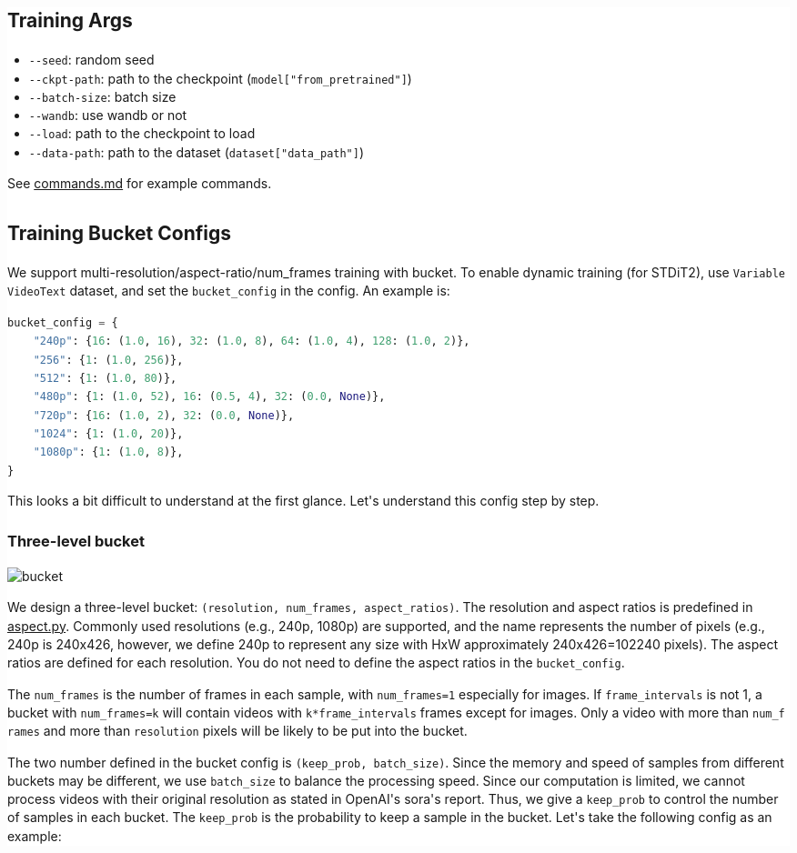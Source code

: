 ## Training Args

- `--seed`: random seed
- `--ckpt-path`: path to the checkpoint (`model["from_pretrained"]`)
- `--batch-size`: batch size
- `--wandb`: use wandb or not
- `--load`: path to the checkpoint to load
- `--data-path`: path to the dataset (`dataset["data_path"]`)

See [commands.md](/docs/commands.md) for example commands.

## Training Bucket Configs

We support multi-resolution/aspect-ratio/num_frames training with bucket. To enable dynamic training (for STDiT2), use `VariableVideoText` dataset, and set the `bucket_config` in the config. An example is:

```python
bucket_config = {
    "240p": {16: (1.0, 16), 32: (1.0, 8), 64: (1.0, 4), 128: (1.0, 2)},
    "256": {1: (1.0, 256)},
    "512": {1: (1.0, 80)},
    "480p": {1: (1.0, 52), 16: (0.5, 4), 32: (0.0, None)},
    "720p": {16: (1.0, 2), 32: (0.0, None)},
    "1024": {1: (1.0, 20)},
    "1080p": {1: (1.0, 8)},
}
```

This looks a bit difficult to understand at the first glance. Let's understand this config step by step.

### Three-level bucket

![bucket](/assets/readme/report_bucket.png)

We design a three-level bucket: `(resolution, num_frames, aspect_ratios)`. The resolution and aspect ratios is predefined in [aspect.py](/opensora/datasets/aspect.py). Commonly used resolutions (e.g., 240p, 1080p) are supported, and the name represents the number of pixels (e.g., 240p is 240x426, however, we define 240p to represent any size with HxW approximately 240x426=102240 pixels). The aspect ratios are defined for each resolution. You do not need to define the aspect ratios in the `bucket_config`.

The `num_frames` is the number of frames in each sample, with `num_frames=1` especially for images. If `frame_intervals` is not 1, a bucket with `num_frames=k` will contain videos with `k*frame_intervals` frames except for images. Only a video with more than `num_frames` and more than `resolution` pixels will be likely to be put into the bucket.

The two number defined in the bucket config is `(keep_prob, batch_size)`. Since the memory and speed of samples from different buckets may be different, we use `batch_size` to balance the processing speed. Since our computation is limited, we cannot process videos with their original resolution as stated in OpenAI's sora's report. Thus, we give a `keep_prob` to control the number of samples in each bucket. The `keep_prob` is the probability to keep a sample in the bucket. Let's take the following config as an example:
